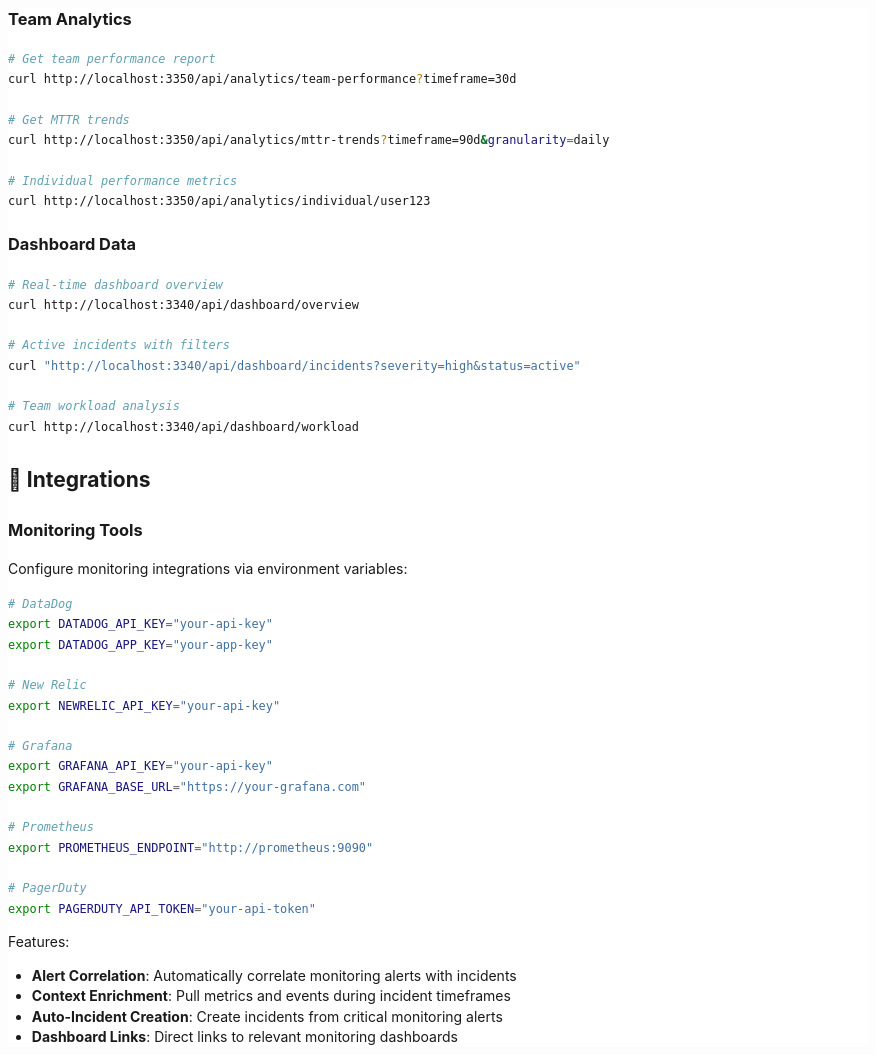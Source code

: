 ### Team Analytics

```bash
# Get team performance report
curl http://localhost:3350/api/analytics/team-performance?timeframe=30d

# Get MTTR trends
curl http://localhost:3350/api/analytics/mttr-trends?timeframe=90d&granularity=daily

# Individual performance metrics
curl http://localhost:3350/api/analytics/individual/user123
```

### Dashboard Data

```bash
# Real-time dashboard overview
curl http://localhost:3340/api/dashboard/overview

# Active incidents with filters
curl "http://localhost:3340/api/dashboard/incidents?severity=high&status=active"

# Team workload analysis
curl http://localhost:3340/api/dashboard/workload
```

## 🔌 Integrations

### Monitoring Tools

Configure monitoring integrations via environment variables:

```bash
# DataDog
export DATADOG_API_KEY="your-api-key"
export DATADOG_APP_KEY="your-app-key"

# New Relic
export NEWRELIC_API_KEY="your-api-key"

# Grafana
export GRAFANA_API_KEY="your-api-key"
export GRAFANA_BASE_URL="https://your-grafana.com"

# Prometheus
export PROMETHEUS_ENDPOINT="http://prometheus:9090"

# PagerDuty
export PAGERDUTY_API_TOKEN="your-api-token"
```

Features:
- **Alert Correlation**: Automatically correlate monitoring alerts with incidents
- **Context Enrichment**: Pull metrics and events during incident timeframes
- **Auto-Incident Creation**: Create incidents from critical monitoring alerts
- **Dashboard Links**: Direct links to relevant monitoring dashboards
